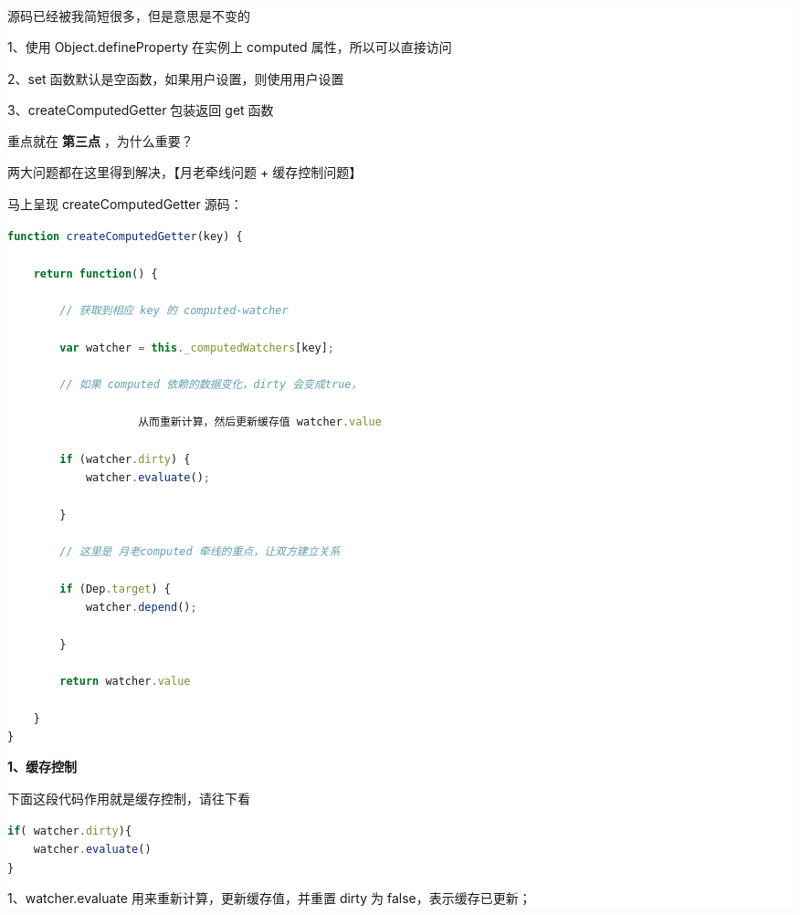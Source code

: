 源码已经被我简短很多，但是意思是不变的

1、使用 Object.defineProperty 在实例上 computed 属性，所以可以直接访问

2、set 函数默认是空函数，如果用户设置，则使用用户设置

3、createComputedGetter 包装返回 get 函数

重点就在 **第三点**  ，为什么重要？

两大问题都在这里得到解决，【月老牵线问题 + 缓存控制问题】

马上呈现 createComputedGetter 源码：

```javascript
function createComputedGetter(key) {    

    return function() {        

        // 获取到相应 key 的 computed-watcher

        var watcher = this._computedWatchers[key];        

        // 如果 computed 依赖的数据变化，dirty 会变成true，

                    从而重新计算，然后更新缓存值 watcher.value

        if (watcher.dirty) {
            watcher.evaluate();

        }        

        // 这里是 月老computed 牵线的重点，让双方建立关系

        if (Dep.target) {
            watcher.depend();

        }        

        return watcher.value

    }
}
```

**1、缓存控制**

下面这段代码作用就是缓存控制，请往下看

```javascript
if( watcher.dirty){
	watcher.evaluate()
}
```

1、watcher.evaluate 用来重新计算，更新缓存值，并重置 dirty 为 false，表示缓存已更新；
